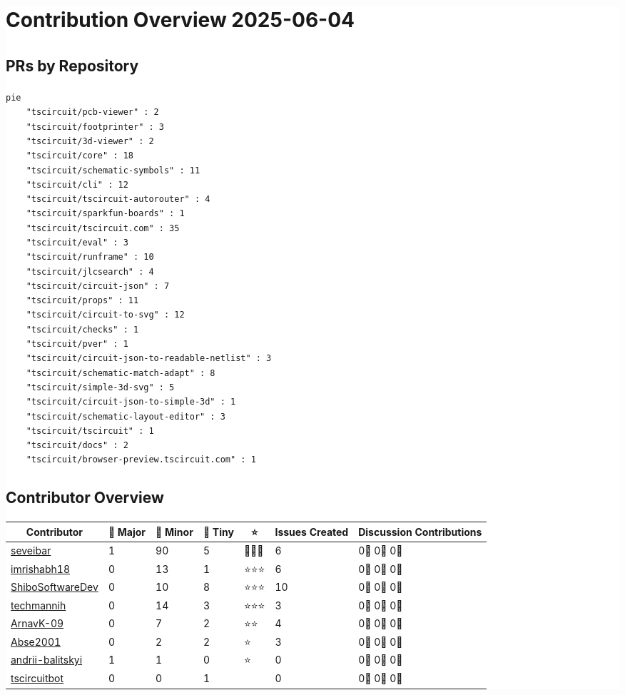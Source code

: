 # Contribution Overview 2025-06-04

## PRs by Repository

```mermaid
pie
    "tscircuit/pcb-viewer" : 2
    "tscircuit/footprinter" : 3
    "tscircuit/3d-viewer" : 2
    "tscircuit/core" : 18
    "tscircuit/schematic-symbols" : 11
    "tscircuit/cli" : 12
    "tscircuit/tscircuit-autorouter" : 4
    "tscircuit/sparkfun-boards" : 1
    "tscircuit/tscircuit.com" : 35
    "tscircuit/eval" : 3
    "tscircuit/runframe" : 10
    "tscircuit/jlcsearch" : 4
    "tscircuit/circuit-json" : 7
    "tscircuit/props" : 11
    "tscircuit/circuit-to-svg" : 12
    "tscircuit/checks" : 1
    "tscircuit/pver" : 1
    "tscircuit/circuit-json-to-readable-netlist" : 3
    "tscircuit/schematic-match-adapt" : 8
    "tscircuit/simple-3d-svg" : 5
    "tscircuit/circuit-json-to-simple-3d" : 1
    "tscircuit/schematic-layout-editor" : 3
    "tscircuit/tscircuit" : 1
    "tscircuit/docs" : 2
    "tscircuit/browser-preview.tscircuit.com" : 1
```

## Contributor Overview

| Contributor | 🐳 Major | 🐙 Minor | 🐌 Tiny | ⭐ | Issues Created | Discussion Contributions |
|-------------|---------|---------|---------|-----|----------------|--------------------------|
| [seveibar](#seveibar) | 1 | 90 | 5 | 👑👑👑 | 6 | 0🔹 0🔶 0💎 |
| [imrishabh18](#imrishabh18) | 0 | 13 | 1 | ⭐⭐⭐ | 6 | 0🔹 0🔶 0💎 |
| [ShiboSoftwareDev](#ShiboSoftwareDev) | 0 | 10 | 8 | ⭐⭐⭐ | 10 | 0🔹 0🔶 0💎 |
| [techmannih](#techmannih) | 0 | 14 | 3 | ⭐⭐⭐ | 3 | 0🔹 0🔶 0💎 |
| [ArnavK-09](#ArnavK-09) | 0 | 7 | 2 | ⭐⭐ | 4 | 0🔹 0🔶 0💎 |
| [Abse2001](#Abse2001) | 0 | 2 | 2 | ⭐ | 3 | 0🔹 0🔶 0💎 |
| [andrii-balitskyi](#andrii-balitskyi) | 1 | 1 | 0 | ⭐ | 0 | 0🔹 0🔶 0💎 |
| [tscircuitbot](#tscircuitbot) | 0 | 0 | 1 |  | 0 | 0🔹 0🔶 0💎 |
